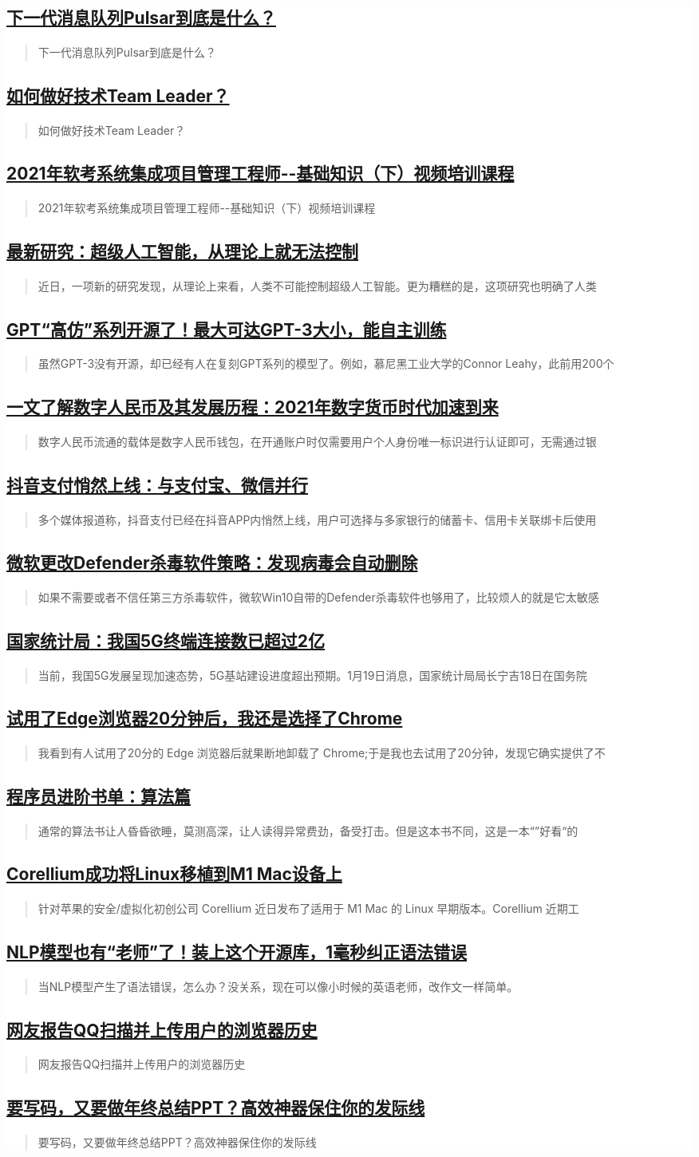  ## [下一代消息队列Pulsar到底是什么？](http://developer.51cto.com/art/202101/641649.htm)
 > 下一代消息队列Pulsar到底是什么？
 ## [如何做好技术Team Leader？](http://zhuanlan.51cto.com/art/202101/641693.htm)
 > 如何做好技术Team Leader？
 ## [2021年软考系统集成项目管理工程师--基础知识（下）视频培训课程](http://fellow.51cto.com/art/202101/639110.htm?qd=51ctojrzd)
 > 2021年软考系统集成项目管理工程师--基础知识（下）视频培训课程
 ## [最新研究：超级人工智能，从理论上就无法控制](http://news.51cto.com/art/202101/641758.htm)
 > 近日，一项新的研究发现，从理论上来看，人类不可能控制超级人工智能。更为糟糕的是，这项研究也明确了人类
 ## [GPT“高仿”系列开源了！最大可达GPT-3大小，能自主训练](http://news.51cto.com/art/202101/641757.htm)
 > 虽然GPT-3没有开源，却已经有人在复刻GPT系列的模型了。例如，慕尼黑工业大学的Connor Leahy，此前用200个
 ## [一文了解数字人民币及其发展历程：2021年数字货币时代加速到来](http://blockchain.51cto.com/art/202101/641756.htm)
 > 数字人民币流通的载体是数字人民币钱包，在开通账户时仅需要用户个人身份唯一标识进行认证即可，无需通过银
 ## [抖音支付悄然上线：与支付宝、微信并行](http://mobile.51cto.com/anews-641753.htm)
 > 多个媒体报道称，抖音支付已经在抖音APP内悄然上线，用户可选择与多家银行的储蓄卡、信用卡关联绑卡后使用
 ## [微软更改Defender杀毒软件策略：发现病毒会自动删除](http://netsecurity.51cto.com/art/202101/641752.htm)
 > 如果不需要或者不信任第三方杀毒软件，微软Win10自带的Defender杀毒软件也够用了，比较烦人的就是它太敏感
 ## [国家统计局：我国5G终端连接数已超过2亿](http://network.51cto.com/art/202101/641751.htm)
 > 当前，我国5G发展呈现加速态势，5G基站建设进度超出预期。1月19日消息，国家统计局局长宁吉18日在国务院
 ## [试用了Edge浏览器20分钟后，我还是选择了Chrome](http://os.51cto.com/art/202101/641749.htm)
 > 我看到有人试用了20分的 Edge 浏览器后就果断地卸载了 Chrome;于是我也去试用了20分钟，发现它确实提供了不
 ## [程序员进阶书单：算法篇](http://developer.51cto.com/art/202101/641747.htm)
 > 通常的算法书让人昏昏欲睡，莫测高深，让人读得异常费劲，备受打击。但是这本书不同，这是一本“”好看“的
 ## [Corellium成功将Linux移植到M1 Mac设备上](http://news.51cto.com/art/202101/641746.htm)
 > 针对苹果的安全/虚拟化初创公司 Corellium 近日发布了适用于 M1 Mac 的 Linux 早期版本。Corellium 近期工
 ## [NLP模型也有“老师”了！装上这个开源库，1毫秒纠正语法错误](http://news.51cto.com/art/202101/641745.htm)
 > 当NLP模型产生了语法错误，怎么办？没关系，现在可以像小时候的英语老师，改作文一样简单。
 ## [网友报告QQ扫描并上传用户的浏览器历史](https://blog.csdn.net/m0_46163918/article/details/112764127)
 > 网友报告QQ扫描并上传用户的浏览器历史
 ## [要写码，又要做年终总结PPT？高效神器保住你的发际线](https://blog.csdn.net/islide/article/details/112040956)
 > 要写码，又要做年终总结PPT？高效神器保住你的发际线